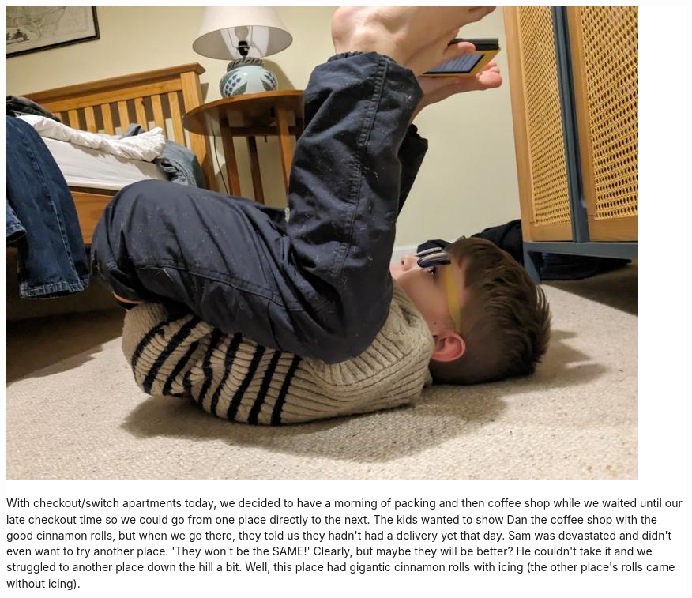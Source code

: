 ![Alt text](/images/travel6/PXL_20240210_190521408.jpg)

With checkout/switch apartments today, we decided to have a morning of packing and then coffee shop while we waited until our late checkout time so we could go from one place directly to the next. The kids wanted to show Dan the coffee shop with the good cinnamon rolls, but when we go there, they told us they hadn't had a delivery yet that day. Sam was devastated and didn't even want to try another place. 'They won't be the SAME!' Clearly, but maybe they will be better? He couldn't take it and we struggled to another place down the hill a bit. Well, this place had gigantic cinnamon rolls with icing (the other place's rolls came without icing).

